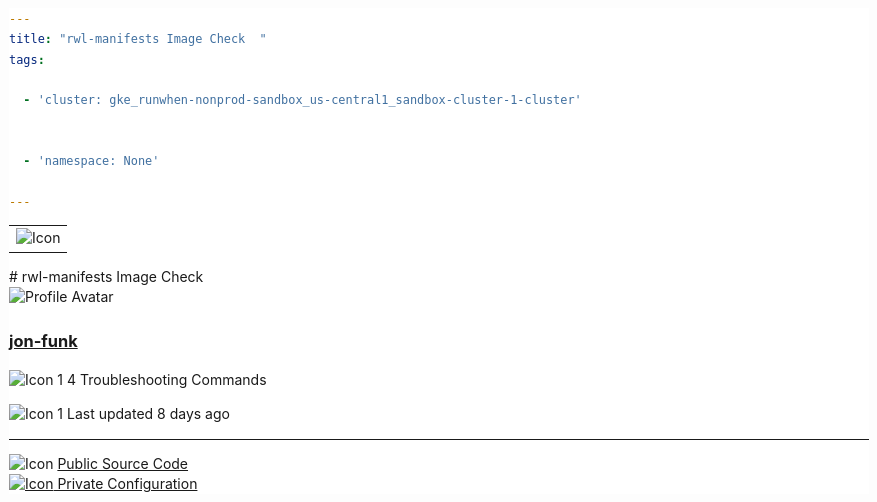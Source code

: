```yaml
---
title: "rwl-manifests Image Check  "
tags: 

  - 'cluster: gke_runwhen-nonprod-sandbox_us-central1_sandbox-cluster-1-cluster'


  - 'namespace: None'

---
```


<table class="invisible-table">
  <tr>
    <td class="icon-cell">
      <img src="https://storage.googleapis.com/runwhen-nonprod-shared-images/icons/container-registry.svg" alt="Icon" />
    </td>
  </tr>
</table>
# rwl-manifests Image Check    
<div class="author-block">
  <img src="/github_profile_cache/jon-funk_icon.png" alt="Profile Avatar" class="author-avatar">
  <div class="author-info">
    <a href="https://github.com/jon-funk" target="_blank">
    <h3 class="author-name">jon-funk</a></h3>
  <p class="author-bio">
      <img src="https://storage.googleapis.com/runwhen-nonprod-shared-images/icons/terminal.svg" alt="Icon 1" class="bio-icon">
    4 Troubleshooting Commands</p>
      <p class="author-bio">
     <img src="https://storage.googleapis.com/runwhen-nonprod-shared-images/icons/calendar_month.svg" alt="Icon 1" class="bio-icon">
    Last updated 8 days ago </p>
  </div>
</div>
  

<p></p>
<hr class="custom-hr">
<div class="command-header-grid">
  <div class="grid-item">
    <img class="card-icon" src="https://storage.googleapis.com/runwhen-nonprod-shared-images/icons/public.svg" alt="Icon">
    <a href="https://github.com/runwhen-contrib/rw-cli-codecollection/tree/main/codebundles/k8s-image-check/runbook.robot" target="_blank">Public Source Code</a>
  </div>

  <div class="grid-item">
    <a href="#" id="configLink" onclick="return false;">
      <img class="card-icon" src="https://storage.googleapis.com/runwhen-nonprod-shared-images/icons/lock.svg" alt="Icon">
      Private Configuration
    </a>
  </div>
